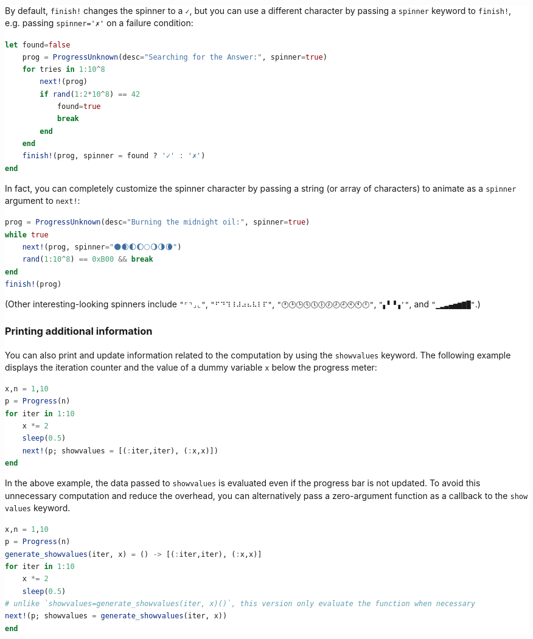 By default, `finish!` changes the spinner to a `✓`, but you can
use a different character by passing a `spinner` keyword
to `finish!`, e.g. passing `spinner='✗'` on a failure condition:
```julia
let found=false
    prog = ProgressUnknown(desc="Searching for the Answer:", spinner=true)
    for tries in 1:10^8
        next!(prog)
        if rand(1:2*10^8) == 42
            found=true
            break
        end
    end
    finish!(prog, spinner = found ? '✓' : '✗')
end
```

In fact, you can completely customize the spinner character
by passing a string (or array of characters) to animate as a `spinner`
argument to `next!`:
```julia
prog = ProgressUnknown(desc="Burning the midnight oil:", spinner=true)
while true
    next!(prog, spinner="🌑🌒🌓🌔🌕🌖🌗🌘")
    rand(1:10^8) == 0xB00 && break
end
finish!(prog)
```
(Other interesting-looking spinners include `"⌜⌝⌟⌞"`, `"⠋⠙⠹⠸⠼⠴⠦⠧⠇⠏"`, `"🕐🕑🕒🕓🕔🕕🕖🕗🕘🕙🕚🕛"`, `"▖▘▝▗'"`, and `"▁▂▃▄▅▆▇█"`.)

### Printing additional information

You can also print and update information related to the computation by using
the `showvalues` keyword. The following example displays the iteration counter
and the value of a dummy variable `x` below the progress meter:

```julia
x,n = 1,10
p = Progress(n)
for iter in 1:10
    x *= 2
    sleep(0.5)
    next!(p; showvalues = [(:iter,iter), (:x,x)])
end
```

In the above example, the data passed to `showvalues` is evaluated even if the progress bar is not updated.
To avoid this unnecessary computation and reduce the overhead,
you can alternatively pass a zero-argument function as a callback to the `showvalues` keyword.

```julia
x,n = 1,10
p = Progress(n)
generate_showvalues(iter, x) = () -> [(:iter,iter), (:x,x)]
for iter in 1:10
    x *= 2
    sleep(0.5)
# unlike `showvalues=generate_showvalues(iter, x)()`, this version only evaluate the function when necessary
next!(p; showvalues = generate_showvalues(iter, x))
end
```

